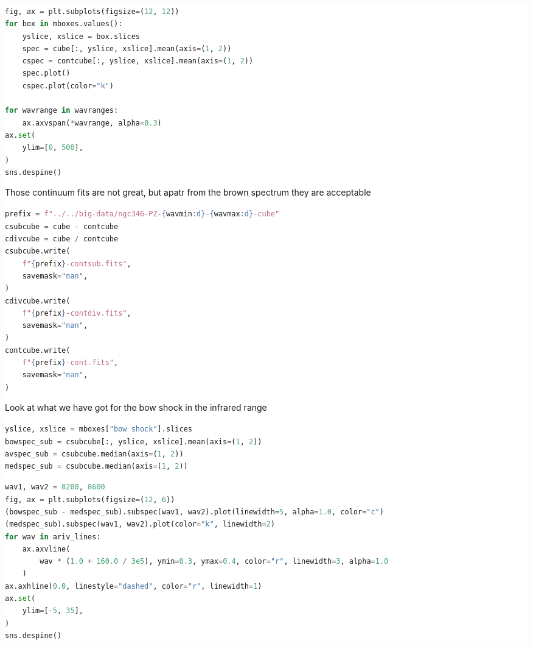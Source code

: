 ```python
fig, ax = plt.subplots(figsize=(12, 12))
for box in mboxes.values():
    yslice, xslice = box.slices
    spec = cube[:, yslice, xslice].mean(axis=(1, 2))
    cspec = contcube[:, yslice, xslice].mean(axis=(1, 2))
    spec.plot()
    cspec.plot(color="k")

for wavrange in wavranges:
    ax.axvspan(*wavrange, alpha=0.3)
ax.set(
    ylim=[0, 500],
)
sns.despine()
```

Those continuum fits are not great, but apatr from the brown spectrum they are acceptable

```python
prefix = f"../../big-data/ngc346-PZ-{wavmin:d}-{wavmax:d}-cube"
csubcube = cube - contcube
cdivcube = cube / contcube
csubcube.write(
    f"{prefix}-contsub.fits",
    savemask="nan",
)
cdivcube.write(
    f"{prefix}-contdiv.fits",
    savemask="nan",
)
contcube.write(
    f"{prefix}-cont.fits",
    savemask="nan",
)
```

Look at what we have got for the bow shock in the infrared range

```python
yslice, xslice = mboxes["bow shock"].slices
bowspec_sub = csubcube[:, yslice, xslice].mean(axis=(1, 2))
avspec_sub = csubcube.median(axis=(1, 2))
medspec_sub = csubcube.median(axis=(1, 2))
```

```python
wav1, wav2 = 8200, 8600
fig, ax = plt.subplots(figsize=(12, 6))
(bowspec_sub - medspec_sub).subspec(wav1, wav2).plot(linewidth=5, alpha=1.0, color="c")
(medspec_sub).subspec(wav1, wav2).plot(color="k", linewidth=2)
for wav in ariv_lines:
    ax.axvline(
        wav * (1.0 + 160.0 / 3e5), ymin=0.3, ymax=0.4, color="r", linewidth=3, alpha=1.0
    )
ax.axhline(0.0, linestyle="dashed", color="r", linewidth=1)
ax.set(
    ylim=[-5, 35],
)
sns.despine()
```
